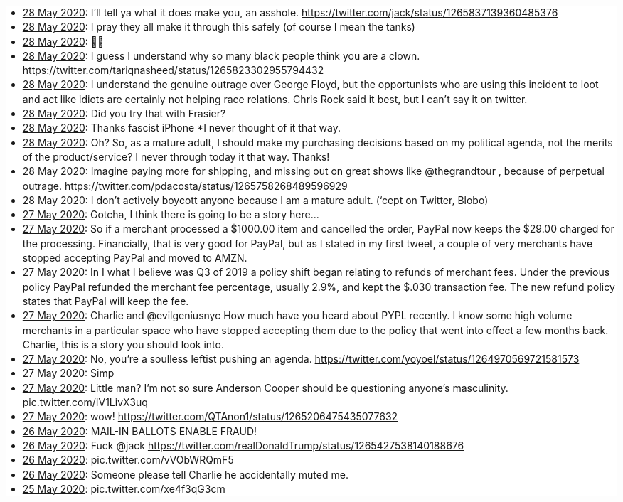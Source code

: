 * [28 May 2020](https://web.archive.org/web/20200528130810/https://twitter.com/AntifaHole4/status/1265863634980417536): I’ll tell ya what it does make you, an asshole. https://twitter.com/jack/status/1265837139360485376 
* [28 May 2020](https://web.archive.org/web/20200528121036/https://twitter.com/AntifaHole4/status/1265862323224432640): I pray they all make it through this safely   (of course I mean the tanks) 
* [28 May 2020](https://web.archive.org/web/20200528231052/https://twitter.com/AntifaHole4/status/1265847271314337792): ✊🏾 
* [28 May 2020](https://web.archive.org/web/20200530094453/https://twitter.com/AntifaHole4/status/1265829659486425094): I guess I understand why so many black people think you are a clown. https://twitter.com/tariqnasheed/status/1265823302955794432 
* [28 May 2020](https://web.archive.org/web/20200529003834/https://twitter.com/AntifaHole4/status/1265828872995643395): I understand the genuine outrage over George Floyd, but the opportunists who are using this incident to loot and act like idiots are certainly not helping race relations.    Chris Rock said it best, but I can’t say it on twitter. 
* [28 May 2020](https://web.archive.org/web/20200530090956/https://twitter.com/AntifaHole4/status/1265825771177881603): Did you try that with Frasier? 
* [28 May 2020](https://web.archive.org/web/20200528071409/https://twitter.com/AntifaHole4/status/1265824258552365056): Thanks fascist iPhone   *I never thought of it that way.  <sigh> 
* [28 May 2020](https://web.archive.org/web/20200528071409/https://twitter.com/AntifaHole4/status/1265824258552365056): Oh?  So, as a mature adult, I should make my purchasing decisions based on my political agenda, not the merits of the product/service?    I never through today it that way.  Thanks! 
* [28 May 2020](https://web.archive.org/web/20200528053029/https://twitter.com/AntifaHole4/status/1265817891745730560): Imagine paying more for shipping, and missing out on great shows like  @thegrandtour , because of perpetual outrage.  https://twitter.com/pdacosta/status/1265758268489596929 
* [28 May 2020](https://web.archive.org/web/20200528045742/https://twitter.com/AntifaHole4/status/1265815133978230785): I don’t actively boycott anyone because I am a mature adult.   (‘cept on Twitter, Blobo) 
* [27 May 2020](https://web.archive.org/web/20200527195919/https://twitter.com/AntifaHole4/status/1265705205468999681): Gotcha, I think there is going to be a story here... 
* [27 May 2020](https://web.archive.org/web/20200527195919/https://twitter.com/AntifaHole4/status/1265705205468999681): So if a merchant processed a $1000.00 item and cancelled the order, PayPal now keeps the $29.00 charged for the processing.  Financially, that is very good for PayPal, but as I stated in my first tweet, a couple of very merchants have stopped accepting PayPal and moved to AMZN. 
* [27 May 2020](https://web.archive.org/web/20200527195919/https://twitter.com/AntifaHole4/status/1265705205468999681): In I what I believe was Q3 of 2019 a policy shift began relating to refunds of merchant fees.  Under the previous policy PayPal refunded the merchant fee percentage, usually 2.9%, and kept the $.030 transaction fee.  The new refund policy states that PayPal will keep the fee. 
* [27 May 2020](https://web.archive.org/web/20200527195919/https://twitter.com/AntifaHole4/status/1265705205468999681): Charlie and  @evilgeniusnyc    How much have you heard about PYPL recently.  I know some high volume merchants in a particular space who have stopped accepting them due to the policy that went into effect a few months back.    Charlie, this is a story you should look into. 
* [27 May 2020](https://web.archive.org/web/20200527130928/https://twitter.com/AntifaHole4/status/1265519090371788801): No, you’re a soulless leftist pushing an agenda. https://twitter.com/yoyoel/status/1264970569721581573 
* [27 May 2020](https://web.archive.org/web/20200528102446/https://twitter.com/AntifaHole4/status/1265506691946250244): Simp 
* [27 May 2020](https://web.archive.org/web/20200527040516/https://twitter.com/AntifaHole4/status/1265476417019617282): Little man?  I’m not so sure Anderson Cooper should be questioning anyone’s masculinity. pic.twitter.com/IV1LivX3uq 
* [27 May 2020](https://web.archive.org/web/20200527002758/https://twitter.com/AntifaHole4/status/1265434675289436162): wow! https://twitter.com/QTAnon1/status/1265206475435077632 
* [26 May 2020](https://web.archive.org/web/20200527002601/https://twitter.com/AntifaHole4/status/1265430739979513856): MAIL-IN BALLOTS ENABLE FRAUD! 
* [26 May 2020](https://web.archive.org/web/20200527080444/https://twitter.com/AntifaHole4/status/1265429165009969153): Fuck  @jack  https://twitter.com/realDonaldTrump/status/1265427538140188676 
* [26 May 2020](https://web.archive.org/web/20200528212659/https://twitter.com/AntifaHole4/status/1265424774597087232): pic.twitter.com/vVObWRQmF5 
* [26 May 2020](https://web.archive.org/web/20200527001826/https://twitter.com/AntifaHole4/status/1265419987822526464): Someone please tell Charlie he accidentally muted me. 
* [25 May 2020](https://web.archive.org/web/20200525225703/https://twitter.com/AntifaHole4/status/1265042747985182726): pic.twitter.com/xe4f3qG3cm 